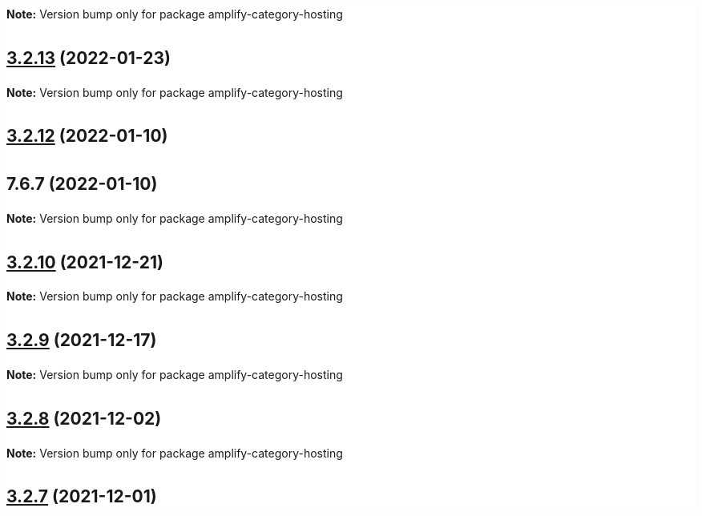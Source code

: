 **Note:** Version bump only for package amplify-category-hosting





## [3.2.13](https://github.com/aws-amplify/amplify-cli/compare/amplify-category-hosting@3.2.12...amplify-category-hosting@3.2.13) (2022-01-23)

**Note:** Version bump only for package amplify-category-hosting





## [3.2.12](https://github.com/aws-amplify/amplify-cli/compare/amplify-category-hosting@3.2.10...amplify-category-hosting@3.2.12) (2022-01-10)



## 7.6.7 (2022-01-10)

**Note:** Version bump only for package amplify-category-hosting





## [3.2.10](https://github.com/aws-amplify/amplify-cli/compare/amplify-category-hosting@3.2.9...amplify-category-hosting@3.2.10) (2021-12-21)

**Note:** Version bump only for package amplify-category-hosting





## [3.2.9](https://github.com/aws-amplify/amplify-cli/compare/amplify-category-hosting@3.2.8...amplify-category-hosting@3.2.9) (2021-12-17)

**Note:** Version bump only for package amplify-category-hosting





## [3.2.8](https://github.com/aws-amplify/amplify-cli/compare/amplify-category-hosting@3.2.7...amplify-category-hosting@3.2.8) (2021-12-02)

**Note:** Version bump only for package amplify-category-hosting





## [3.2.7](https://github.com/aws-amplify/amplify-cli/compare/amplify-category-hosting@3.2.6...amplify-category-hosting@3.2.7) (2021-12-01)
